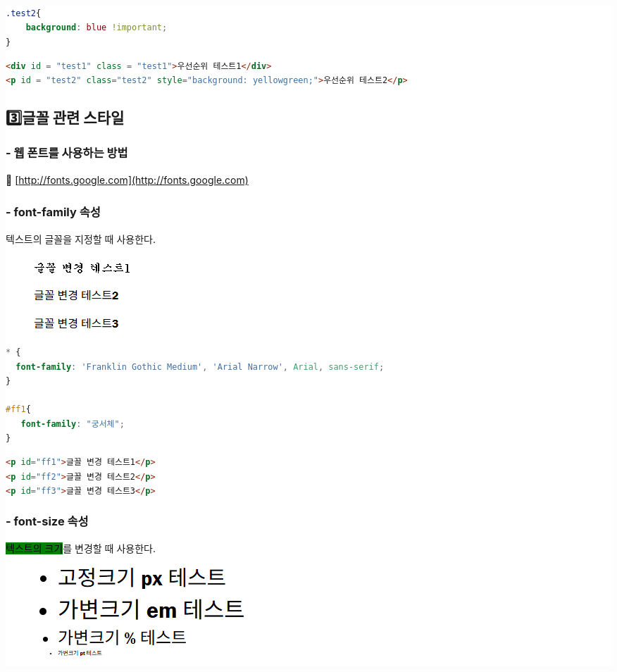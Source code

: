```css
.test2{
    background: blue !important;
}
```

```html
<div id = "test1" class = "test1">우선순위 테스트1</div>
<p id = "test2" class="test2" style="background: yellowgreen;">우선순위 테스트2</p>
```



## 3️⃣글꼴 관련 스타일

### - 웹 폰트를 사용하는 방법

🔗 [http://fonts.google.com](http://fonts.google.com)

### - font-family 속성&#x20;

텍스트의 글꼴을 지정할 때 사용한다.

<figure><img src="../.gitbook/assets/image (50) (1).png" alt=""><figcaption></figcaption></figure>

```css
* {
  font-family: 'Franklin Gothic Medium', 'Arial Narrow', Arial, sans-serif;
}

#ff1{
   font-family: "궁서체";
}
```

```html
<p id="ff1">글꼴 변경 테스트1</p>
<p id="ff2">글꼴 변경 테스트2</p>
<p id="ff3">글꼴 변경 테스트3</p>
```



### - font-size 속성

<mark style="background-color:green;">텍스트의 크기</mark>를 변경할 때 사용한다.

<figure><img src="../.gitbook/assets/image (51) (1).png" alt=""><figcaption></figcaption></figure>
